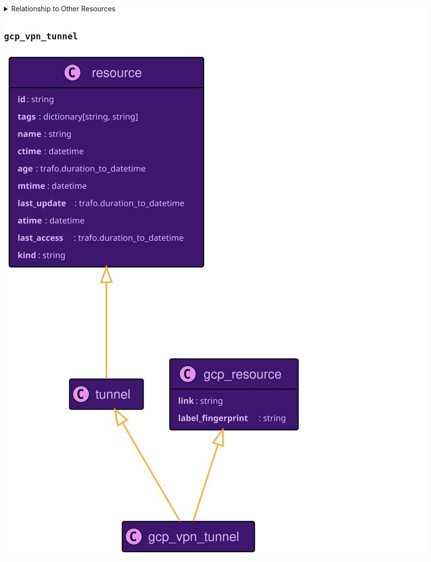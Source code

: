 </ZoomPanPinch>

<details><summary>Relationship to Other Resources</summary></details>

## `gcp_vpn_tunnel`

<ZoomPanPinch>

![Diagram of gcp_vpn_tunnel data model](./img/gcp_vpn_tunnel.svg)
